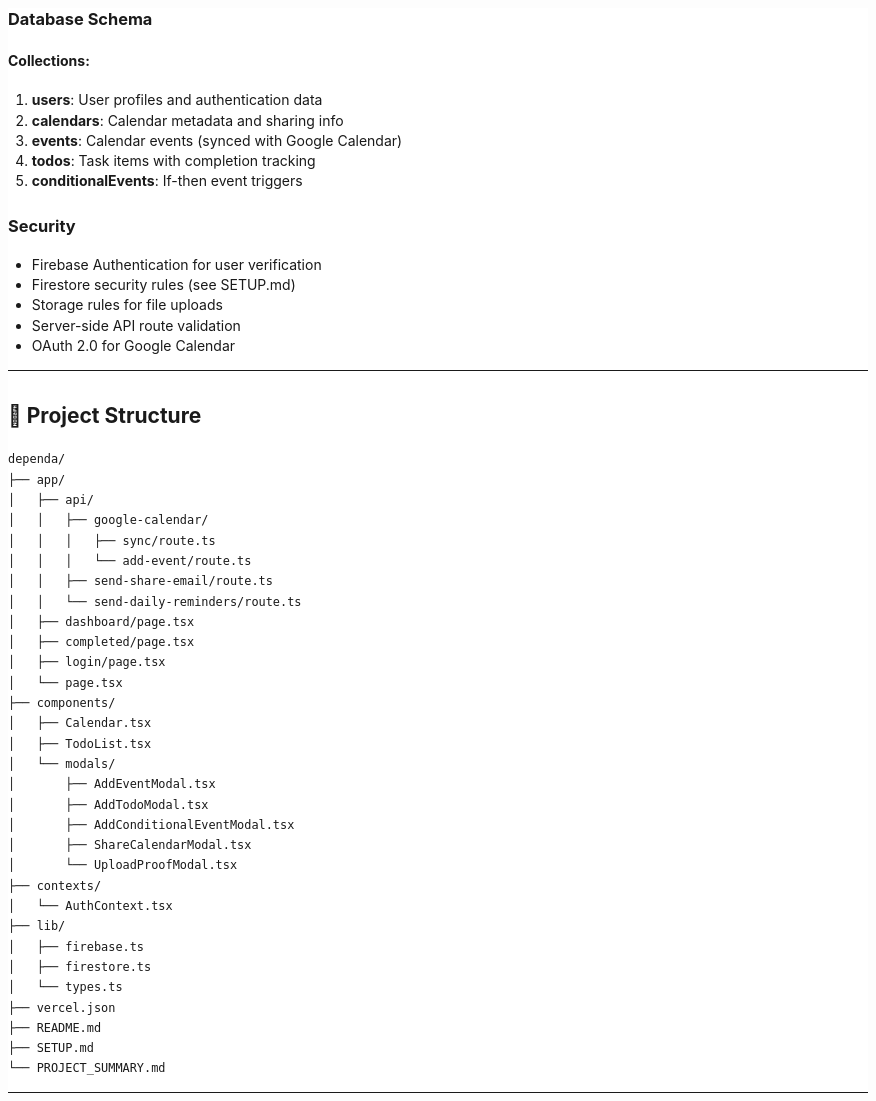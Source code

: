 ### Database Schema

#### Collections:
1. **users**: User profiles and authentication data
2. **calendars**: Calendar metadata and sharing info
3. **events**: Calendar events (synced with Google Calendar)
4. **todos**: Task items with completion tracking
5. **conditionalEvents**: If-then event triggers

### Security
- Firebase Authentication for user verification
- Firestore security rules (see SETUP.md)
- Storage rules for file uploads
- Server-side API route validation
- OAuth 2.0 for Google Calendar

---

## 📁 Project Structure

```
dependa/
├── app/
│   ├── api/
│   │   ├── google-calendar/
│   │   │   ├── sync/route.ts
│   │   │   └── add-event/route.ts
│   │   ├── send-share-email/route.ts
│   │   └── send-daily-reminders/route.ts
│   ├── dashboard/page.tsx
│   ├── completed/page.tsx
│   ├── login/page.tsx
│   └── page.tsx
├── components/
│   ├── Calendar.tsx
│   ├── TodoList.tsx
│   └── modals/
│       ├── AddEventModal.tsx
│       ├── AddTodoModal.tsx
│       ├── AddConditionalEventModal.tsx
│       ├── ShareCalendarModal.tsx
│       └── UploadProofModal.tsx
├── contexts/
│   └── AuthContext.tsx
├── lib/
│   ├── firebase.ts
│   ├── firestore.ts
│   └── types.ts
├── vercel.json
├── README.md
├── SETUP.md
└── PROJECT_SUMMARY.md
```

---